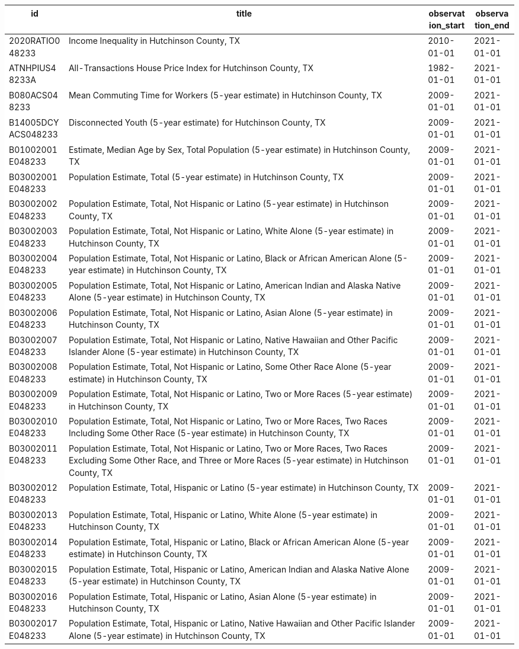 | id                        | title                                                                                                                                                                          | observation_start   | observation_end   |
|---------------------------|--------------------------------------------------------------------------------------------------------------------------------------------------------------------------------|---------------------|-------------------|
| 2020RATIO048233           | Income Inequality in Hutchinson County, TX                                                                                                                                     | 2010-01-01          | 2021-01-01        |
| ATNHPIUS48233A            | All-Transactions House Price Index for Hutchinson County, TX                                                                                                                   | 1982-01-01          | 2021-01-01        |
| B080ACS048233             | Mean Commuting Time for Workers (5-year estimate) in Hutchinson County, TX                                                                                                     | 2009-01-01          | 2021-01-01        |
| B14005DCYACS048233        | Disconnected Youth (5-year estimate) for Hutchinson County, TX                                                                                                                 | 2009-01-01          | 2021-01-01        |
| B01002001E048233          | Estimate, Median Age by Sex, Total Population (5-year estimate) in Hutchinson County, TX                                                                                       | 2009-01-01          | 2021-01-01        |
| B03002001E048233          | Population Estimate, Total (5-year estimate) in Hutchinson County, TX                                                                                                          | 2009-01-01          | 2021-01-01        |
| B03002002E048233          | Population Estimate, Total, Not Hispanic or Latino (5-year estimate) in Hutchinson County, TX                                                                                  | 2009-01-01          | 2021-01-01        |
| B03002003E048233          | Population Estimate, Total, Not Hispanic or Latino, White Alone (5-year estimate) in Hutchinson County, TX                                                                     | 2009-01-01          | 2021-01-01        |
| B03002004E048233          | Population Estimate, Total, Not Hispanic or Latino, Black or African American Alone (5-year estimate) in Hutchinson County, TX                                                 | 2009-01-01          | 2021-01-01        |
| B03002005E048233          | Population Estimate, Total, Not Hispanic or Latino, American Indian and Alaska Native Alone (5-year estimate) in Hutchinson County, TX                                         | 2009-01-01          | 2021-01-01        |
| B03002006E048233          | Population Estimate, Total, Not Hispanic or Latino, Asian Alone (5-year estimate) in Hutchinson County, TX                                                                     | 2009-01-01          | 2021-01-01        |
| B03002007E048233          | Population Estimate, Total, Not Hispanic or Latino, Native Hawaiian and Other Pacific Islander Alone (5-year estimate) in Hutchinson County, TX                                | 2009-01-01          | 2021-01-01        |
| B03002008E048233          | Population Estimate, Total, Not Hispanic or Latino, Some Other Race Alone (5-year estimate) in Hutchinson County, TX                                                           | 2009-01-01          | 2021-01-01        |
| B03002009E048233          | Population Estimate, Total, Not Hispanic or Latino, Two or More Races (5-year estimate) in Hutchinson County, TX                                                               | 2009-01-01          | 2021-01-01        |
| B03002010E048233          | Population Estimate, Total, Not Hispanic or Latino, Two or More Races, Two Races Including Some Other Race (5-year estimate) in Hutchinson County, TX                          | 2009-01-01          | 2021-01-01        |
| B03002011E048233          | Population Estimate, Total, Not Hispanic or Latino, Two or More Races, Two Races Excluding Some Other Race, and Three or More Races (5-year estimate) in Hutchinson County, TX | 2009-01-01          | 2021-01-01        |
| B03002012E048233          | Population Estimate, Total, Hispanic or Latino (5-year estimate) in Hutchinson County, TX                                                                                      | 2009-01-01          | 2021-01-01        |
| B03002013E048233          | Population Estimate, Total, Hispanic or Latino, White Alone (5-year estimate) in Hutchinson County, TX                                                                         | 2009-01-01          | 2021-01-01        |
| B03002014E048233          | Population Estimate, Total, Hispanic or Latino, Black or African American Alone (5-year estimate) in Hutchinson County, TX                                                     | 2009-01-01          | 2021-01-01        |
| B03002015E048233          | Population Estimate, Total, Hispanic or Latino, American Indian and Alaska Native Alone (5-year estimate) in Hutchinson County, TX                                             | 2009-01-01          | 2021-01-01        |
| B03002016E048233          | Population Estimate, Total, Hispanic or Latino, Asian Alone (5-year estimate) in Hutchinson County, TX                                                                         | 2009-01-01          | 2021-01-01        |
| B03002017E048233          | Population Estimate, Total, Hispanic or Latino, Native Hawaiian and Other Pacific Islander Alone (5-year estimate) in Hutchinson County, TX                                    | 2009-01-01          | 2021-01-01        |